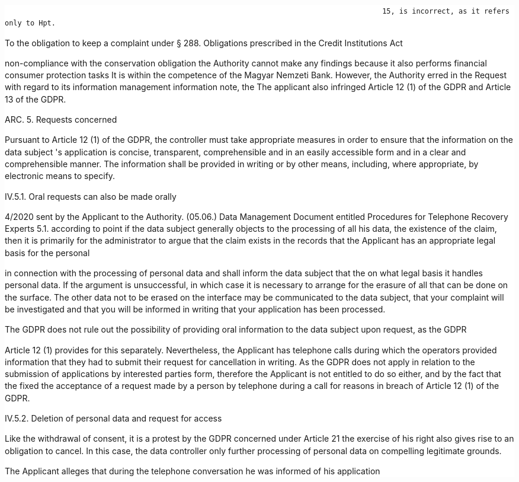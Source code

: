                                                                                              15, is incorrect, as it refers only to Hpt.
To the obligation to keep a complaint under § 288. Obligations prescribed in the Credit Institutions Act

non-compliance with the conservation obligation
the Authority cannot make any findings because it also performs financial consumer protection tasks
It is within the competence of the Magyar Nemzeti Bank. However, the Authority erred in the Request
with regard to its information management information note, the
The applicant also infringed Article 12 (1) of the GDPR and Article 13 of the GDPR.

ARC. 5. Requests concerned

Pursuant to Article 12 (1) of the GDPR, the controller must take appropriate measures
in order to ensure that the information on the data subject 's application is concise, transparent, comprehensible and
in an easily accessible form and in a clear and comprehensible manner. The
information shall be provided in writing or by other means, including, where appropriate, by electronic means
to specify.

IV.5.1. Oral requests can also be made orally

4/2020 sent by the Applicant to the Authority. (05.06.) Data Management
Document entitled Procedures for Telephone Recovery Experts 5.1. according to point if
the data subject generally objects to the processing of all his data, the existence of the claim, then
it is primarily for the administrator to argue that the claim exists in the records
that the Applicant has an appropriate legal basis for the personal

in connection with the processing of personal data and shall inform the data subject that the
on what legal basis it handles personal data. If the argument is unsuccessful,
in which case it is necessary to arrange for the erasure of all that can be done on the surface. The
other data not to be erased on the interface may be communicated to the data subject,
that your complaint will be investigated and that you will be informed in writing that your application has been processed.

The GDPR does not rule out the possibility of providing oral information to the data subject upon request, as the GDPR

Article 12 (1) provides for this separately. Nevertheless, the Applicant has telephone calls
during which the operators provided information that they had to submit their request for cancellation in writing.
As the GDPR does not apply in relation to the submission of applications by interested parties
form, therefore the Applicant is not entitled to do so either, and by the fact that the fixed
the acceptance of a request made by a person by telephone during a call for reasons
in breach of Article 12 (1) of the GDPR.

IV.5.2. Deletion of personal data and request for access

Like the withdrawal of consent, it is a protest by the GDPR concerned under Article 21
the exercise of his right also gives rise to an obligation to cancel. In this case, the data controller only
further processing of personal data on compelling legitimate grounds.

The Applicant alleges that during the telephone conversation he was informed of his application
